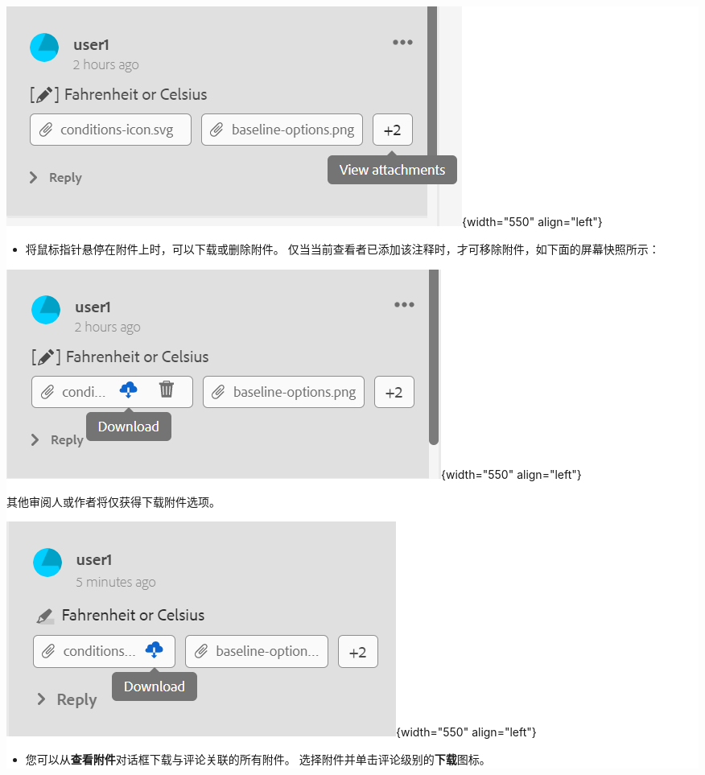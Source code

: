 ![](images/review-view-attachment.png){width="550" align="left"}

- 将鼠标指针悬停在附件上时，可以下载或删除附件。 仅当当前查看者已添加该注释时，才可移除附件，如下面的屏幕快照所示：

![](images/current-user-comment-options.png){width="550" align="left"}

其他审阅人或作者将仅获得下载附件选项。

![](images/other-reviewer-download.png){width="550" align="left"}

- 您可以从&#x200B;**查看附件**&#x200B;对话框下载与评论关联的所有附件。 选择附件并单击评论级别的&#x200B;**下载**&#x200B;图标。

